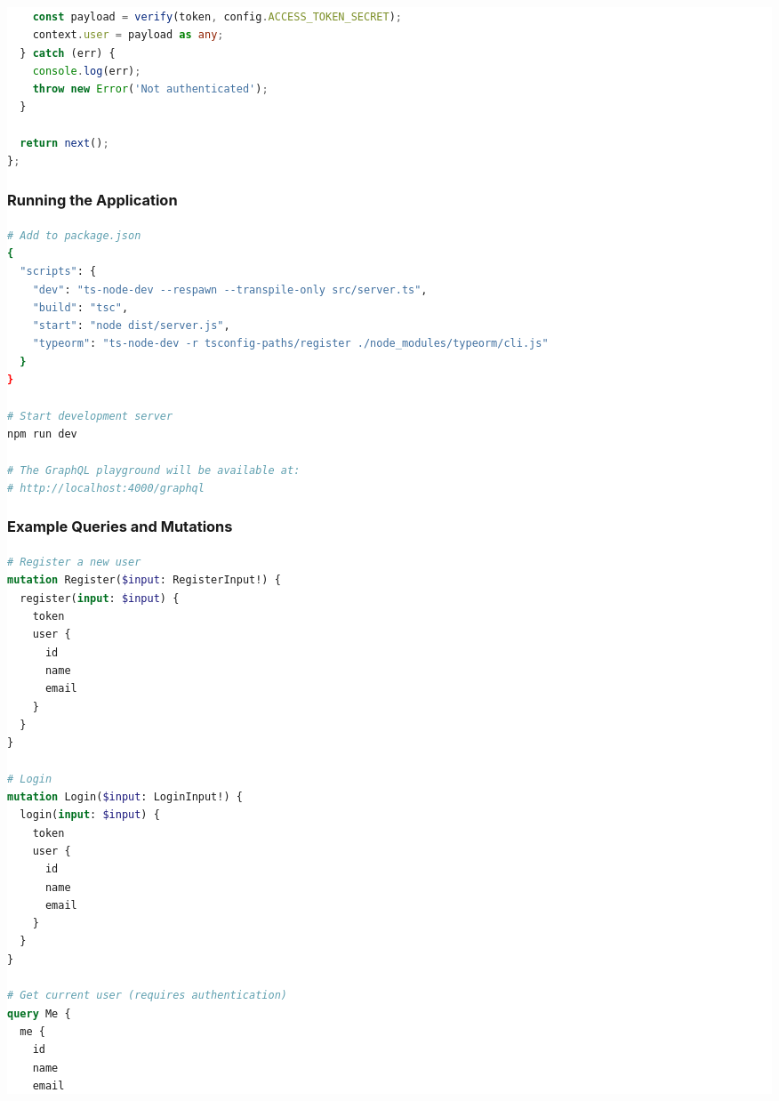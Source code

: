 ```typescript
    const payload = verify(token, config.ACCESS_TOKEN_SECRET);
    context.user = payload as any;
  } catch (err) {
    console.log(err);
    throw new Error('Not authenticated');
  }

  return next();
};
```

### Running the Application

```bash
# Add to package.json
{
  "scripts": {
    "dev": "ts-node-dev --respawn --transpile-only src/server.ts",
    "build": "tsc",
    "start": "node dist/server.js",
    "typeorm": "ts-node-dev -r tsconfig-paths/register ./node_modules/typeorm/cli.js"
  }
}

# Start development server
npm run dev

# The GraphQL playground will be available at:
# http://localhost:4000/graphql
```

### Example Queries and Mutations

```graphql
# Register a new user
mutation Register($input: RegisterInput!) {
  register(input: $input) {
    token
    user {
      id
      name
      email
    }
  }
}

# Login
mutation Login($input: LoginInput!) {
  login(input: $input) {
    token
    user {
      id
      name
      email
    }
  }
}

# Get current user (requires authentication)
query Me {
  me {
    id
    name
    email
```